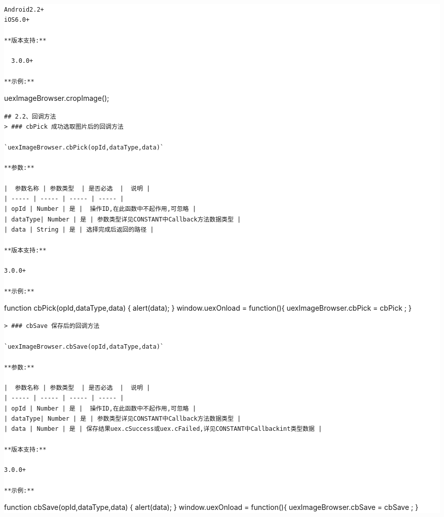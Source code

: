 ```
Android2.2+
iOS6.0+

**版本支持:**

  3.0.0+

**示例:**

```
uexImageBrowser.cropImage();
```
## 2.2、回调方法
> ### cbPick 成功选取图片后的回调方法
 
`uexImageBrowser.cbPick(opId,dataType,data)`

**参数:**

|  参数名称 | 参数类型  | 是否必选  |  说明 |
| ----- | ----- | ----- | ----- |
| opId | Number | 是 |  操作ID,在此函数中不起作用,可忽略 |
| dataType| Number | 是 | 参数类型详见CONSTANT中Callback方法数据类型 |
| data | String | 是 | 选择完成后返回的路径 |

**版本支持:**

3.0.0+

**示例:**

```
function cbPick(opId,dataType,data) {
    alert(data);
}
window.uexOnload = function(){
    uexImageBrowser.cbPick = cbPick ;
}
```
> ### cbSave 保存后的回调方法

`uexImageBrowser.cbSave(opId,dataType,data)`

**参数:**

|  参数名称 | 参数类型  | 是否必选  |  说明 |
| ----- | ----- | ----- | ----- |
| opId | Number | 是 |  操作ID,在此函数中不起作用,可忽略 |
| dataType| Number | 是 | 参数类型详见CONSTANT中Callback方法数据类型 |
| data | Number | 是 | 保存结果uex.cSuccess或uex.cFailed,详见CONSTANT中Callbackint类型数据 |

**版本支持:**

3.0.0+

**示例:**

```
function cbSave(opId,dataType,data) {
    alert(data);
}
window.uexOnload = function(){
    uexImageBrowser.cbSave = cbSave ;
}
